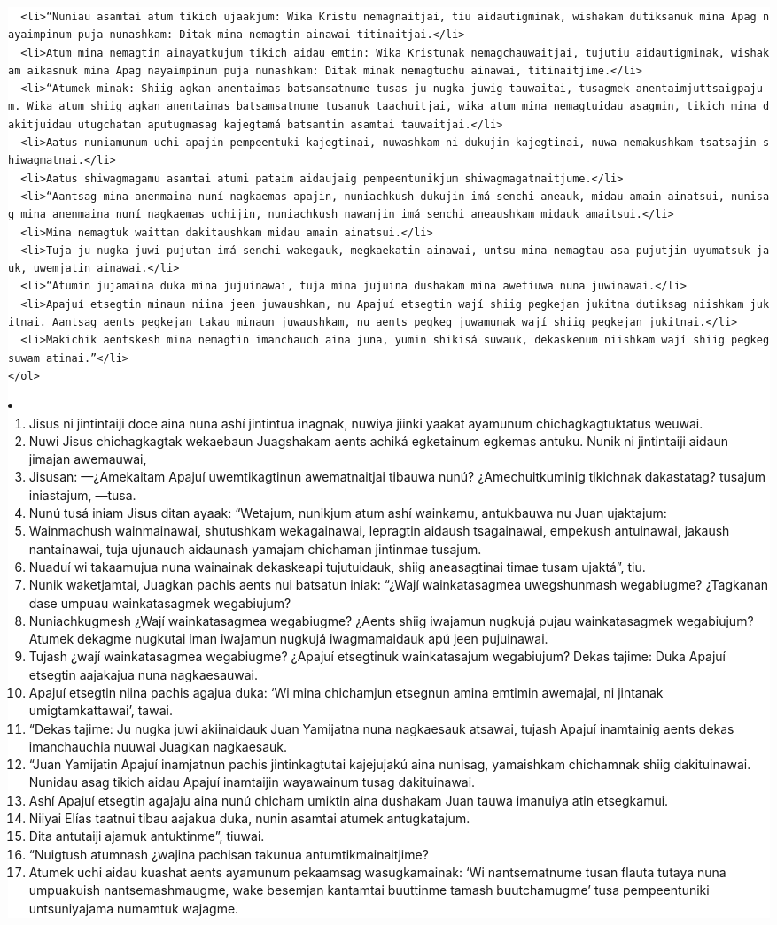       <li>“Nuniau asamtai atum tikich ujaakjum: Wika Kristu nemagnaitjai, tiu aidautigminak, wishakam dutiksanuk mina Apag nayaimpinum puja nunashkam: Ditak mina nemagtin ainawai titinaitjai.</li>
      <li>Atum mina nemagtin ainayatkujum tikich aidau emtin: Wika Kristunak nemagchauwaitjai, tujutiu aidautigminak, wishakam aikasnuk mina Apag nayaimpinum puja nunashkam: Ditak minak nemagtuchu ainawai, titinaitjime.</li>
      <li>“Atumek minak: Shiig agkan anentaimas batsamsatnume tusas ju nugka juwig tauwaitai, tusagmek anentaimjuttsaigpajum. Wika atum shiig agkan anentaimas batsamsatnume tusanuk taachuitjai, wika atum mina nemagtuidau asagmin, tikich mina dakitjuidau utugchatan aputugmasag kajegtamá batsamtin asamtai tauwaitjai.</li>
      <li>Aatus nuniamunum uchi apajin pempeentuki kajegtinai, nuwashkam ni dukujin kajegtinai, nuwa nemakushkam tsatsajin shiwagmatnai.</li>
      <li>Aatus shiwagmagamu asamtai atumi pataim aidaujaig pempeentunikjum shiwagmagatnaitjume.</li>
      <li>“Aantsag mina anenmaina nuní nagkaemas apajin, nuniachkush dukujin imá senchi aneauk, midau amain ainatsui, nunisag mina anenmaina nuní nagkaemas uchijin, nuniachkush nawanjin imá senchi aneaushkam midauk amaitsui.</li>
      <li>Mina nemagtuk waittan dakitaushkam midau amain ainatsui.</li>
      <li>Tuja ju nugka juwi pujutan imá senchi wakegauk, megkaekatin ainawai, untsu mina nemagtau asa pujutjin uyumatsuk jauk, uwemjatin ainawai.</li>
      <li>“Atumin jujamaina duka mina jujuinawai, tuja mina jujuina dushakam mina awetiuwa nuna juwinawai.</li>
      <li>Apajuí etsegtin minaun niina jeen juwaushkam, nu Apajuí etsegtin wají shiig pegkejan jukitna dutiksag niishkam jukitnai. Aantsag aents pegkejan takau minaun juwaushkam, nu aents pegkeg juwamunak wají shiig pegkejan jukitnai.</li>
      <li>Makichik aentskesh mina nemagtin imanchauch aina juna, yumin shikisá suwauk, dekaskenum niishkam wají shiig pegkeg suwam atinai.”</li>
    </ol>
  </li>
  <li>
    <ol>
      <li>Jisus ni jintintaiji doce aina nuna ashí jintintua inagnak, nuwiya jiinki yaakat ayamunum chichagkagtuktatus weuwai.</li>
      <li>Nuwi Jisus chichagkagtak wekaebaun Juagshakam aents achiká egketainum egkemas antuku. Nunik ni jintintaiji aidaun jimajan awemauwai,</li>
      <li>Jisusan: —¿Amekaitam Apajuí uwemtikagtinun awematnaitjai tibauwa nunú? ¿Amechuitkuminig tikichnak dakastatag? tusajum iniastajum, —tusa.</li>
      <li>Nunú tusá iniam Jisus ditan ayaak: “Wetajum, nunikjum atum ashí wainkamu, antukbauwa nu Juan ujaktajum:</li>
      <li>Wainmachush wainmainawai, shutushkam wekagainawai, lepragtin aidaush tsagainawai, empekush antuinawai, jakaush nantainawai, tuja ujunauch aidaunash yamajam chichaman jintinmae tusajum.</li>
      <li>Nuaduí wi takaamujua nuna wainainak dekaskeapi tujutuidauk, shiig aneasagtinai timae tusam ujaktá”, tiu.</li>
      <li>Nunik waketjamtai, Juagkan pachis aents nui batsatun iniak: “¿Wají wainkatasagmea uwegshunmash wegabiugme? ¿Tagkanan dase umpuau wainkatasagmek wegabiujum?</li>
      <li>Nuniachkugmesh ¿Wají wainkatasagmea wegabiugme? ¿Aents shiig iwajamun nugkujá pujau wainkatasagmek wegabiujum? Atumek dekagme nugkutai iman iwajamun nugkujá iwagmamaidauk apú jeen pujuinawai.</li>
      <li>Tujash ¿wají wainkatasagmea wegabiugme? ¿Apajuí etsegtinuk wainkatasajum wegabiujum? Dekas tajime: Duka Apajuí etsegtin aajakajua nuna nagkaesauwai.</li>
      <li>Apajuí etsegtin niina pachis agajua duka: ‘Wi mina chichamjun etsegnun amina emtimin awemajai, ni jintanak umigtamkattawai’, tawai.</li>
      <li>“Dekas tajime: Ju nugka juwi akiinaidauk Juan Yamijatna nuna nagkaesauk atsawai, tujash Apajuí inamtainig aents dekas imanchauchia nuuwai Juagkan nagkaesauk.</li>
      <li>“Juan Yamijatin Apajuí inamjatnun pachis jintinkagtutai kajejujakú aina nunisag, yamaishkam chichamnak shiig dakituinawai. Nunidau asag tikich aidau Apajuí inamtaijin wayawainum tusag dakituinawai.</li>
      <li>Ashí Apajuí etsegtin agajaju aina nunú chicham umiktin aina dushakam Juan tauwa imanuiya atin etsegkamui.</li>
      <li>Niiyai Elías taatnui tibau aajakua duka, nunin asamtai atumek antugkatajum.</li>
      <li>Dita antutaiji ajamuk antuktinme”, tiuwai.</li>
      <li>“Nuigtush atumnash ¿wajina pachisan takunua antumtikmainaitjime?</li>
      <li>Atumek uchi aidau kuashat aents ayamunum pekaamsag wasugkamainak: ‘Wi nantsematnume tusan flauta tutaya nuna umpuakuish nantsemashmaugme, wake besemjan kantamtai buuttinme tamash buutchamugme’ tusa pempeentuniki untsuniyajama numamtuk wajagme.</li>